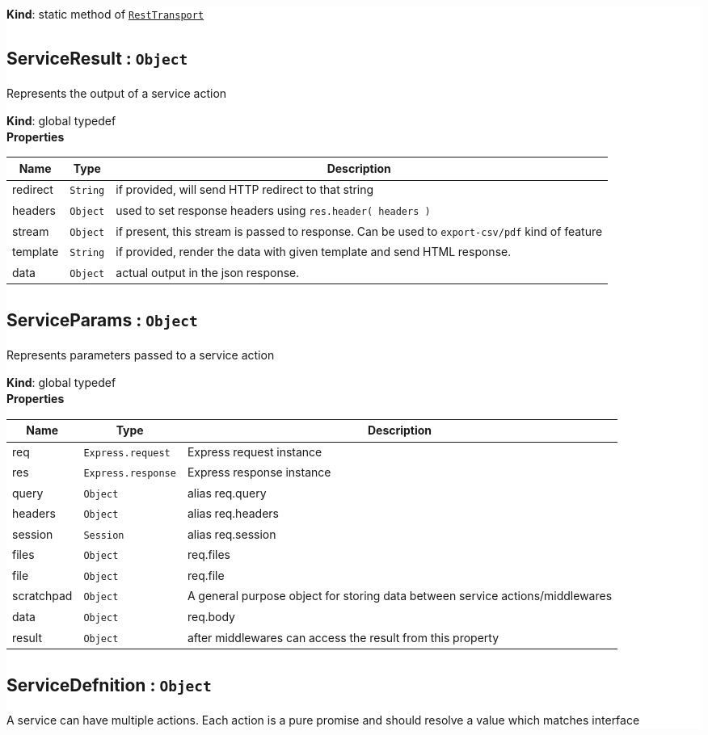 **Kind**: static method of [<code>RestTransport</code>](#RestTransport)  
<a name="ServiceResult"></a>

## ServiceResult : <code>Object</code>
Represents the output of a service action

**Kind**: global typedef  
**Properties**

| Name | Type | Description |
| --- | --- | --- |
| redirect | <code>String</code> | if provided, will send HTTP redirect to that string |
| headers | <code>Object</code> | used to set response headers using `res.header( headers )` |
| stream | <code>Object</code> | if present, this stream is passed to response. Can be used to `export-csv/pdf` kind of feature |
| template | <code>String</code> | if provided, render the data with given template and send HTML response. |
| data | <code>Object</code> | actual output in the json response. |

<a name="ServiceParams"></a>

## ServiceParams : <code>Object</code>
Represents parameters passed to a service action

**Kind**: global typedef  
**Properties**

| Name | Type | Description |
| --- | --- | --- |
| req | <code>Express.request</code> | Express request instance |
| res | <code>Express.response</code> | Express response instance |
| query | <code>Object</code> | alias req.query |
| headers | <code>Object</code> | alias req.headers |
| session | <code>Session</code> | alias req.session |
| files | <code>Object</code> | req.files |
| file | <code>Object</code> | req.file |
| scratchpad | <code>Object</code> | A general purpose object for storing data between service actions/middlewares |
| data | <code>Object</code> | req.body |
| result | <code>Object</code> | after middlewares can access the result from this property |

<a name="ServiceDefnition"></a>

## ServiceDefnition : <code>Object</code>
A service can have multiple actions. Each action is a pure promise and should resolve a value which matches <ServiceResult> interface
